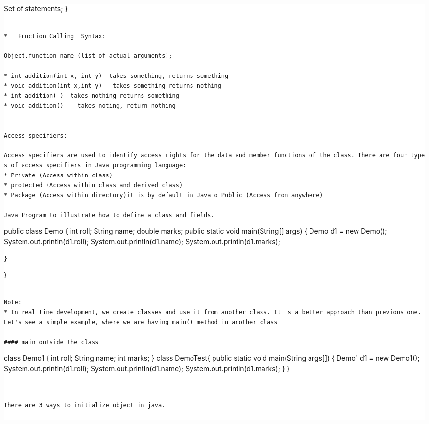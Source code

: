 Set of statements; 
} 
```

*	Function Calling  Syntax: 

Object.function name (list of actual arguments); 
 
* int addition(int x, int y) –takes something, returns something 
* void addition(int x,int y)-  takes something returns nothing 
* int addition( )- takes nothing returns something 
* void addition() -  takes noting, return nothing  
 
 
Access specifiers:  

Access specifiers are used to identify access rights for the data and member functions of the class. There are four types of access specifiers in Java programming language: 
* Private (Access within class)
* protected (Access within class and derived class) 
* Package (Access within directory)it is by default in Java o Public (Access from anywhere) 

Java Program to illustrate how to define a class and fields. 

```
public class Demo {
    int roll;
    String name;
    double marks;
	public static void main(String[] args) {
	   Demo d1 = new Demo();
	   System.out.println(d1.roll);
	   System.out.println(d1.name);
	   System.out.println(d1.marks);

	}
}
```
 
Note: 
* In real time development, we create classes and use it from another class. It is a better approach than previous one. Let's see a simple example, where we are having main() method in another class

#### main outside the class 

```
class Demo1 {
	int roll;
	String name;
	int marks;
}
 class DemoTest{
	public static void main(String args[])
	{
		Demo1 d1 = new Demo1();
		System.out.println(d1.roll);
		System.out.println(d1.name);
		System.out.println(d1.marks);
	}
}
```


There are 3 ways to initialize object in java. 
 
```